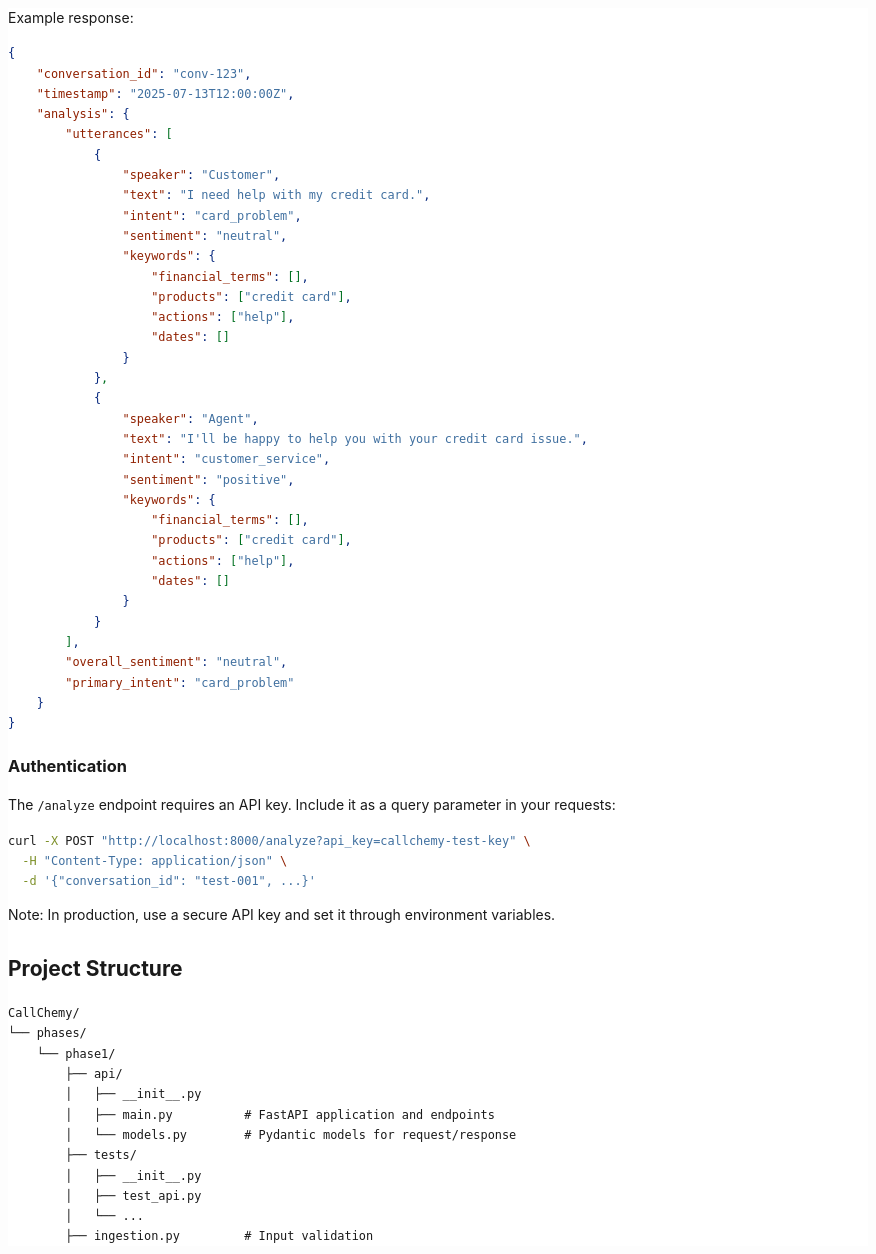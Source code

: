 Example response:
```json
{
    "conversation_id": "conv-123",
    "timestamp": "2025-07-13T12:00:00Z",
    "analysis": {
        "utterances": [
            {
                "speaker": "Customer",
                "text": "I need help with my credit card.",
                "intent": "card_problem",
                "sentiment": "neutral",
                "keywords": {
                    "financial_terms": [],
                    "products": ["credit card"],
                    "actions": ["help"],
                    "dates": []
                }
            },
            {
                "speaker": "Agent",
                "text": "I'll be happy to help you with your credit card issue.",
                "intent": "customer_service",
                "sentiment": "positive",
                "keywords": {
                    "financial_terms": [],
                    "products": ["credit card"],
                    "actions": ["help"],
                    "dates": []
                }
            }
        ],
        "overall_sentiment": "neutral",
        "primary_intent": "card_problem"
    }
}
```

### Authentication

The `/analyze` endpoint requires an API key. Include it as a query parameter in your requests:

```bash
curl -X POST "http://localhost:8000/analyze?api_key=callchemy-test-key" \
  -H "Content-Type: application/json" \
  -d '{"conversation_id": "test-001", ...}'
```

Note: In production, use a secure API key and set it through environment variables.

## Project Structure

```
CallChemy/
└── phases/
    └── phase1/
        ├── api/
        │   ├── __init__.py
        │   ├── main.py          # FastAPI application and endpoints
        │   └── models.py        # Pydantic models for request/response
        ├── tests/
        │   ├── __init__.py
        │   ├── test_api.py
        │   └── ...
        ├── ingestion.py         # Input validation
```
